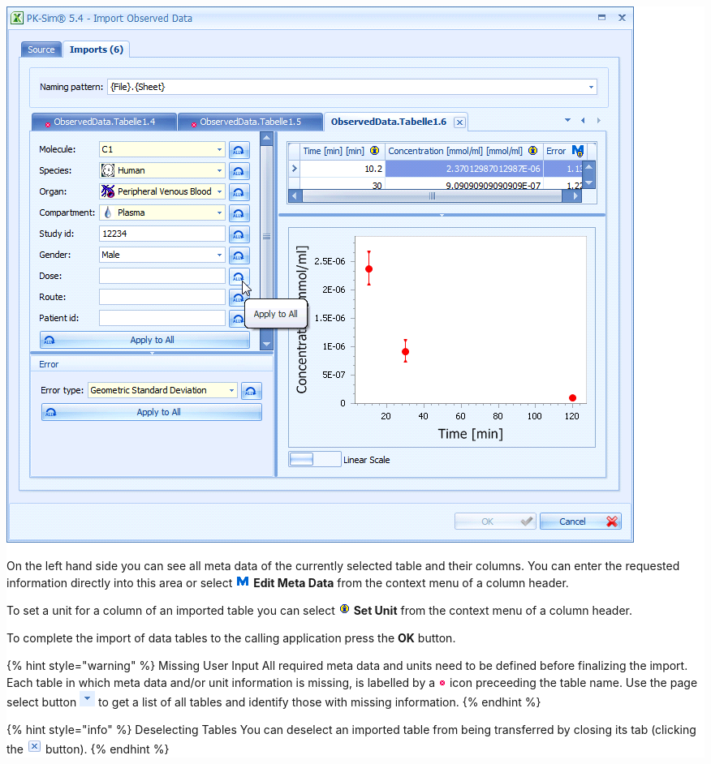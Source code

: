 ![Imported Table Tab Page](../.gitbook/assets/importtabletabpage.png)

On the left hand side you can see all meta data of the currently selected table and their columns. You can enter the requested information directly into this area or select ![Image](../.gitbook/assets/iconmetadata.png) **Edit Meta Data** from the context menu of a column header.

To set a unit for a column of an imported table you can select ![Image](../.gitbook/assets/iconunitinformation.png) **Set Unit** from the context menu of a column header.

To complete the import of data tables to the calling application press the **OK** button.

{% hint style="warning" %}
Missing User Input All required meta data and units need to be defined before finalizing the import. Each table in which meta data and/or unit information is missing, is labelled by a ![Image](../.gitbook/assets/iconmissingdata.png) icon preceeding the table name. Use the page select button ![Image](../.gitbook/assets/pageselectorbutton.png) to get a list of all tables and identify those with missing information.
{% endhint %}

{% hint style="info" %}
Deselecting Tables You can deselect an imported table from being transferred by closing its tab \(clicking the ![Image](../.gitbook/assets/closetabpagebutton.png) button\).
{% endhint %}
